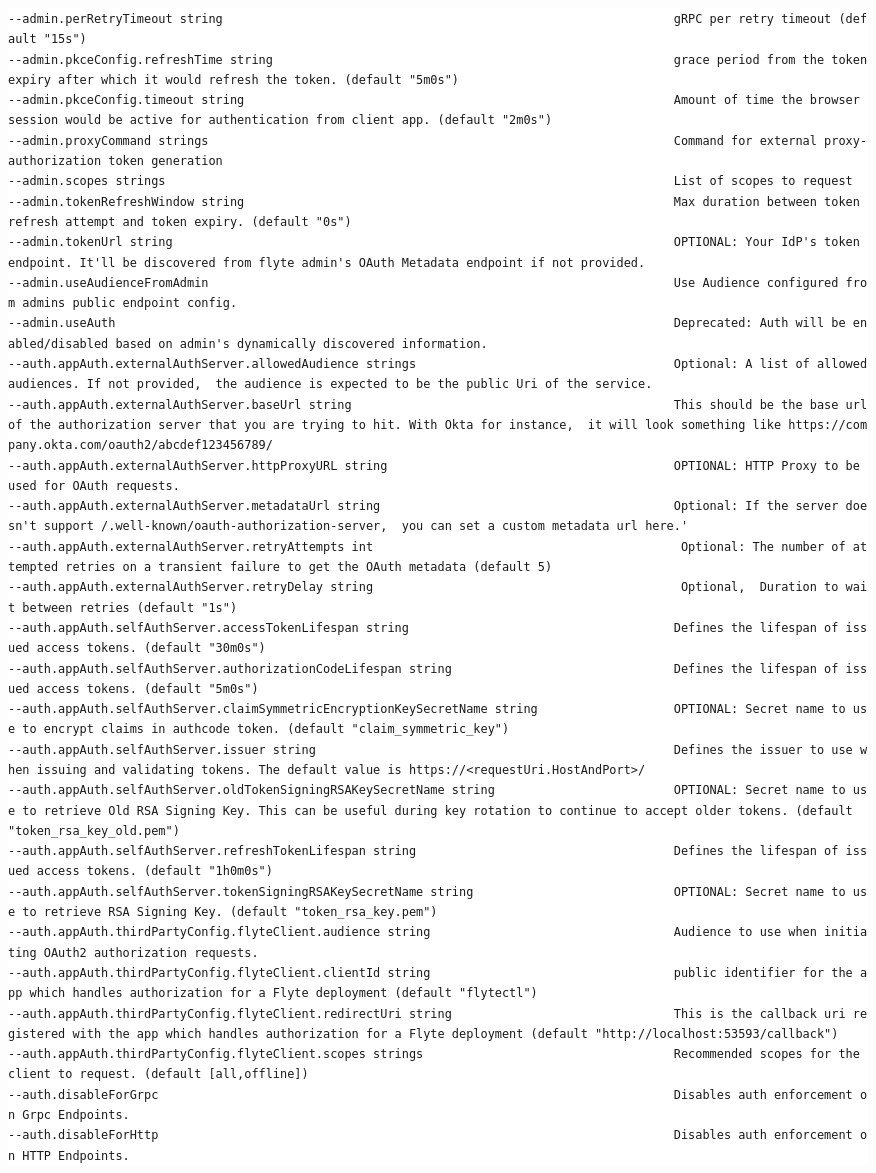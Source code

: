     --admin.perRetryTimeout string                                                               gRPC per retry timeout (default "15s")
    --admin.pkceConfig.refreshTime string                                                        grace period from the token expiry after which it would refresh the token. (default "5m0s")
    --admin.pkceConfig.timeout string                                                            Amount of time the browser session would be active for authentication from client app. (default "2m0s")
    --admin.proxyCommand strings                                                                 Command for external proxy-authorization token generation
    --admin.scopes strings                                                                       List of scopes to request
    --admin.tokenRefreshWindow string                                                            Max duration between token refresh attempt and token expiry. (default "0s")
    --admin.tokenUrl string                                                                      OPTIONAL: Your IdP's token endpoint. It'll be discovered from flyte admin's OAuth Metadata endpoint if not provided.
    --admin.useAudienceFromAdmin                                                                 Use Audience configured from admins public endpoint config.
    --admin.useAuth                                                                              Deprecated: Auth will be enabled/disabled based on admin's dynamically discovered information.
    --auth.appAuth.externalAuthServer.allowedAudience strings                                    Optional: A list of allowed audiences. If not provided,  the audience is expected to be the public Uri of the service.
    --auth.appAuth.externalAuthServer.baseUrl string                                             This should be the base url of the authorization server that you are trying to hit. With Okta for instance,  it will look something like https://company.okta.com/oauth2/abcdef123456789/
    --auth.appAuth.externalAuthServer.httpProxyURL string                                        OPTIONAL: HTTP Proxy to be used for OAuth requests.
    --auth.appAuth.externalAuthServer.metadataUrl string                                         Optional: If the server doesn't support /.well-known/oauth-authorization-server,  you can set a custom metadata url here.'
    --auth.appAuth.externalAuthServer.retryAttempts int                                           Optional: The number of attempted retries on a transient failure to get the OAuth metadata (default 5)
    --auth.appAuth.externalAuthServer.retryDelay string                                           Optional,  Duration to wait between retries (default "1s")
    --auth.appAuth.selfAuthServer.accessTokenLifespan string                                     Defines the lifespan of issued access tokens. (default "30m0s")
    --auth.appAuth.selfAuthServer.authorizationCodeLifespan string                               Defines the lifespan of issued access tokens. (default "5m0s")
    --auth.appAuth.selfAuthServer.claimSymmetricEncryptionKeySecretName string                   OPTIONAL: Secret name to use to encrypt claims in authcode token. (default "claim_symmetric_key")
    --auth.appAuth.selfAuthServer.issuer string                                                  Defines the issuer to use when issuing and validating tokens. The default value is https://<requestUri.HostAndPort>/
    --auth.appAuth.selfAuthServer.oldTokenSigningRSAKeySecretName string                         OPTIONAL: Secret name to use to retrieve Old RSA Signing Key. This can be useful during key rotation to continue to accept older tokens. (default "token_rsa_key_old.pem")
    --auth.appAuth.selfAuthServer.refreshTokenLifespan string                                    Defines the lifespan of issued access tokens. (default "1h0m0s")
    --auth.appAuth.selfAuthServer.tokenSigningRSAKeySecretName string                            OPTIONAL: Secret name to use to retrieve RSA Signing Key. (default "token_rsa_key.pem")
    --auth.appAuth.thirdPartyConfig.flyteClient.audience string                                  Audience to use when initiating OAuth2 authorization requests.
    --auth.appAuth.thirdPartyConfig.flyteClient.clientId string                                  public identifier for the app which handles authorization for a Flyte deployment (default "flytectl")
    --auth.appAuth.thirdPartyConfig.flyteClient.redirectUri string                               This is the callback uri registered with the app which handles authorization for a Flyte deployment (default "http://localhost:53593/callback")
    --auth.appAuth.thirdPartyConfig.flyteClient.scopes strings                                   Recommended scopes for the client to request. (default [all,offline])
    --auth.disableForGrpc                                                                        Disables auth enforcement on Grpc Endpoints.
    --auth.disableForHttp                                                                        Disables auth enforcement on HTTP Endpoints.